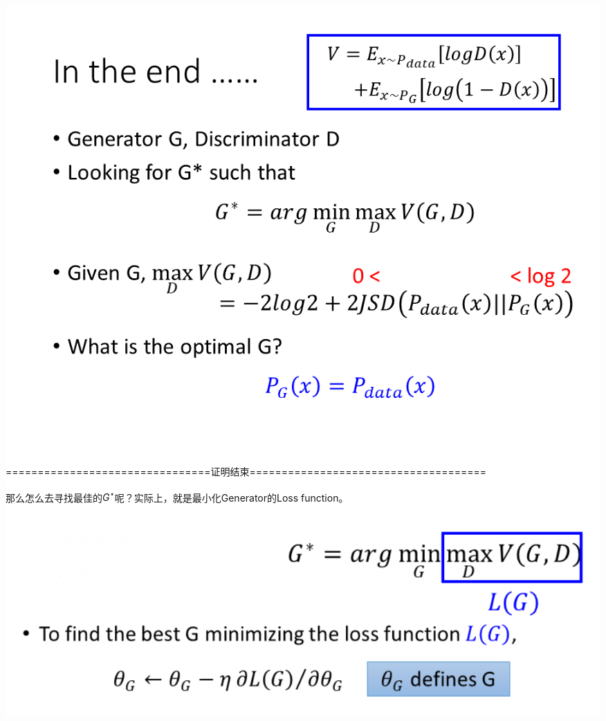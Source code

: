 ![幻灯片33](./pics/math/幻灯片33.PNG)

================================证明结束=====================================

那么怎么去寻找最佳的$G^\star$呢？实际上，就是最小化Generator的Loss function。

![QQ_5](./pics/math/QQ_5.png)
